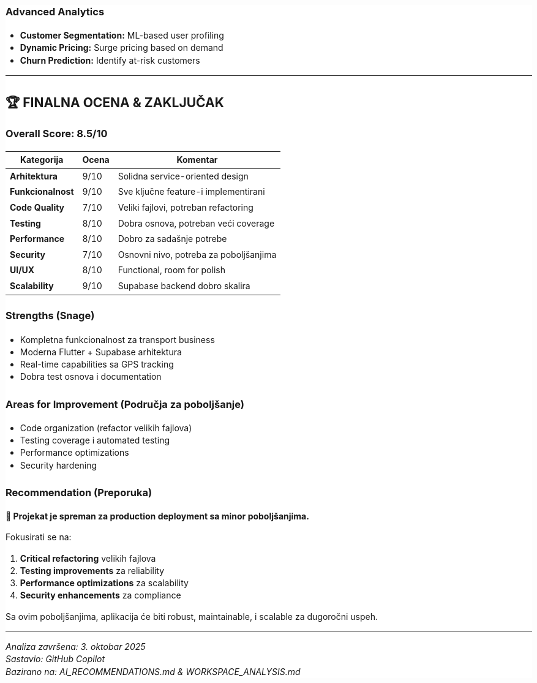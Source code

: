 ### **Advanced Analytics**
- **Customer Segmentation:** ML-based user profiling
- **Dynamic Pricing:** Surge pricing based on demand
- **Churn Prediction:** Identify at-risk customers

---

## 🏆 **FINALNA OCENA & ZAKLJUČAK**

### **Overall Score: 8.5/10**

| Kategorija | Ocena | Komentar |
|------------|-------|----------|
| **Arhitektura** | 9/10 | Solidna service-oriented design |
| **Funkcionalnost** | 9/10 | Sve ključne feature-i implementirani |
| **Code Quality** | 7/10 | Veliki fajlovi, potreban refactoring |
| **Testing** | 8/10 | Dobra osnova, potreban veći coverage |
| **Performance** | 8/10 | Dobro za sadašnje potrebe |
| **Security** | 7/10 | Osnovni nivo, potreba za poboljšanjima |
| **UI/UX** | 8/10 | Functional, room for polish |
| **Scalability** | 9/10 | Supabase backend dobro skalira |

### **Strengths (Snage)**
- Kompletna funkcionalnost za transport business
- Moderna Flutter + Supabase arhitektura
- Real-time capabilities sa GPS tracking
- Dobra test osnova i documentation

### **Areas for Improvement (Područja za poboljšanje)**
- Code organization (refactor velikih fajlova)
- Testing coverage i automated testing
- Performance optimizations
- Security hardening

### **Recommendation (Preporuka)**
**🚀 Projekat je spreman za production deployment sa minor poboljšanjima.** 

Fokusirati se na:
1. **Critical refactoring** velikih fajlova
2. **Testing improvements** za reliability  
3. **Performance optimizations** za scalability
4. **Security enhancements** za compliance

Sa ovim poboljšanjima, aplikacija će biti robust, maintainable, i scalable za dugoročni uspeh.

---

*Analiza završena: 3. oktobar 2025*  
*Sastavio: GitHub Copilot*  
*Bazirano na: AI_RECOMMENDATIONS.md & WORKSPACE_ANALYSIS.md*